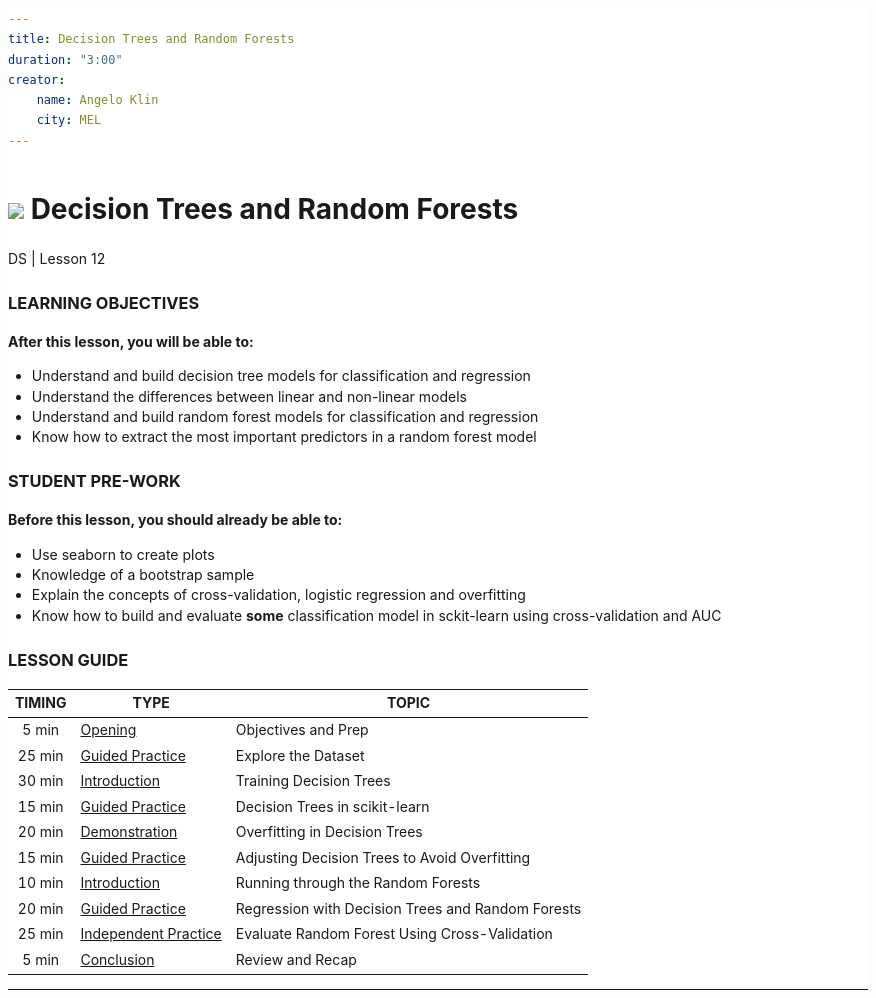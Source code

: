 ```yaml
---
title: Decision Trees and Random Forests
duration: "3:00"
creator:
    name: Angelo Klin
    city: MEL
---
```


# ![](https://ga-dash.s3.amazonaws.com/production/assets/logo-9f88ae6c9c3871690e33280fcf557f33.png) Decision Trees and Random Forests
DS | Lesson 12

### LEARNING OBJECTIVES
**After this lesson, you will be able to:**

- Understand and build decision tree models for classification and regression
- Understand the differences between linear and non-linear models
- Understand and build random forest models for classification and regression
- Know how to extract the most important predictors in a random forest model

### STUDENT PRE-WORK
**Before this lesson, you should already be able to:**

- Use seaborn to create plots
- Knowledge of a bootstrap sample
- Explain the concepts of cross-validation, logistic regression and overfitting
- Know how to build and evaluate **some** classification model in sckit-learn using cross-validation and AUC

### LESSON GUIDE
| TIMING | TYPE | TOPIC |
|:-:|---|---|
| 5 min | [Opening](#opening) | Objectives and Prep |
| 25 min | [Guided Practice](#guided-practice1) | Explore the Dataset |
| 30 min | [Introduction](#introduction1) | Training Decision Trees |
| 15 min | [Guided Practice](#guided-practice2) | Decision Trees in scikit-learn |
| 20 min | [Demonstration](#demo) | Overfitting in Decision Trees |
| 15 min | [Guided Practice](#guided-practice3) | Adjusting Decision Trees to Avoid Overfitting |
| 10 min | [Introduction](#introduction2) | Running through the Random Forests |
| 20 min | [Guided Practice](#guided-practice4) | Regression with Decision Trees and Random Forests |
| 25 min | [Independent Practice](#ind-practice) | Evaluate Random Forest Using Cross-Validation |
| 5 min | [Conclusion](#conclusion) | Review and Recap |

---
